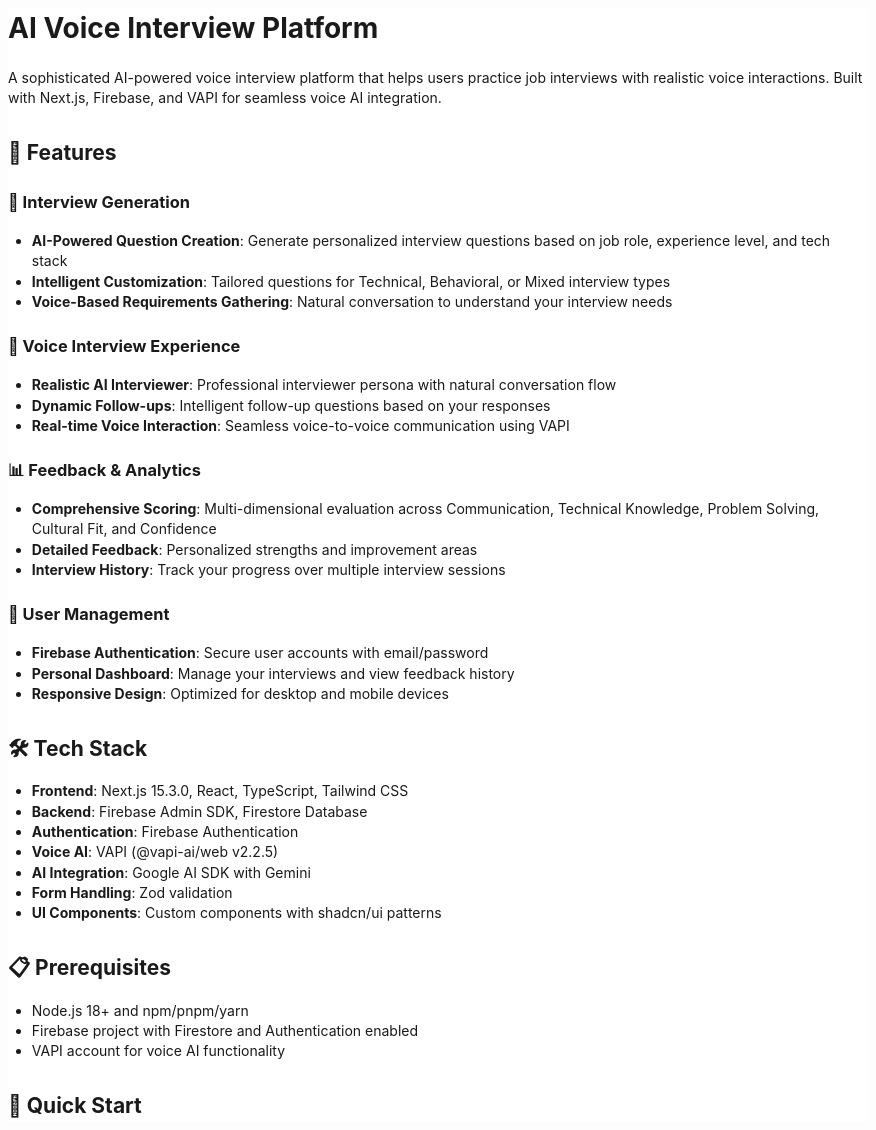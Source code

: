 # AI Voice Interview Platform

A sophisticated AI-powered voice interview platform that helps users practice job interviews with realistic voice interactions. Built with Next.js, Firebase, and VAPI for seamless voice AI integration.

## 🚀 Features

### 🎯 Interview Generation
- **AI-Powered Question Creation**: Generate personalized interview questions based on job role, experience level, and tech stack
- **Intelligent Customization**: Tailored questions for Technical, Behavioral, or Mixed interview types
- **Voice-Based Requirements Gathering**: Natural conversation to understand your interview needs

### 🎤 Voice Interview Experience
- **Realistic AI Interviewer**: Professional interviewer persona with natural conversation flow
- **Dynamic Follow-ups**: Intelligent follow-up questions based on your responses
- **Real-time Voice Interaction**: Seamless voice-to-voice communication using VAPI

### 📊 Feedback & Analytics
- **Comprehensive Scoring**: Multi-dimensional evaluation across Communication, Technical Knowledge, Problem Solving, Cultural Fit, and Confidence
- **Detailed Feedback**: Personalized strengths and improvement areas
- **Interview History**: Track your progress over multiple interview sessions

### 🔐 User Management
- **Firebase Authentication**: Secure user accounts with email/password
- **Personal Dashboard**: Manage your interviews and view feedback history
- **Responsive Design**: Optimized for desktop and mobile devices

## 🛠️ Tech Stack

- **Frontend**: Next.js 15.3.0, React, TypeScript, Tailwind CSS
- **Backend**: Firebase Admin SDK, Firestore Database
- **Authentication**: Firebase Authentication
- **Voice AI**: VAPI (@vapi-ai/web v2.2.5)
- **AI Integration**: Google AI SDK with Gemini
- **Form Handling**: Zod validation
- **UI Components**: Custom components with shadcn/ui patterns

## 📋 Prerequisites

- Node.js 18+ and npm/pnpm/yarn
- Firebase project with Firestore and Authentication enabled
- VAPI account for voice AI functionality

## 🚀 Quick Start
